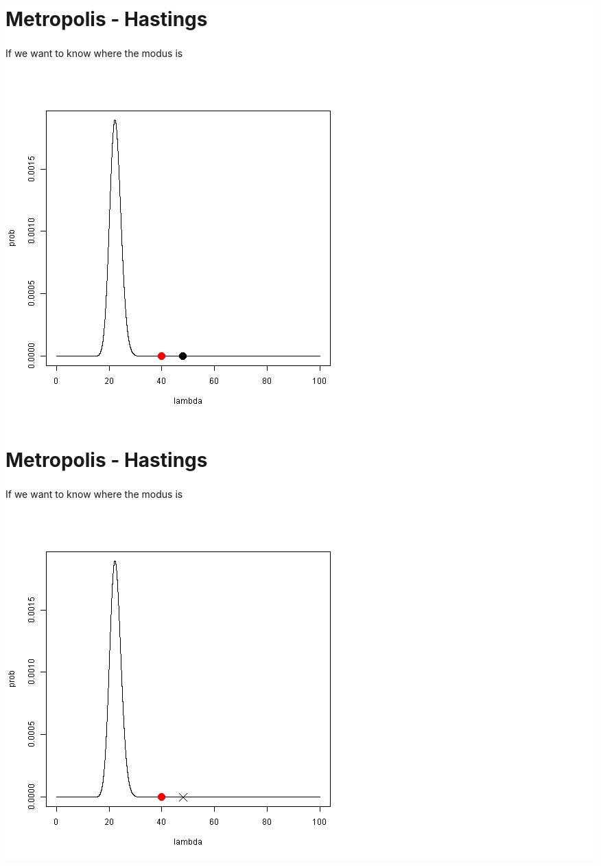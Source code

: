 Metropolis - Hastings
========================================================
If we want to know where the modus is


![plot of chunk unnamed-chunk-7](pres-figure/unnamed-chunk-7-1.png) 

Metropolis - Hastings
========================================================
If we want to know where the modus is


![plot of chunk unnamed-chunk-8](pres-figure/unnamed-chunk-8-1.png) 

